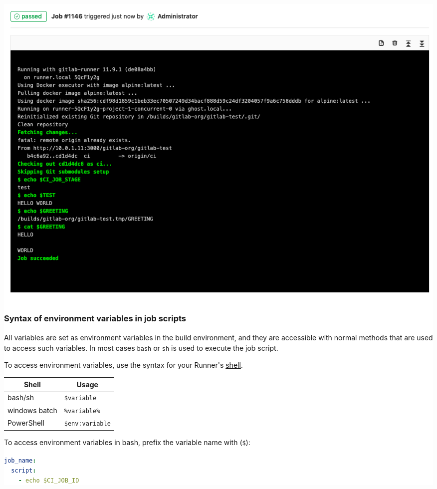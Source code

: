 ![Output custom variable](img/custom_variables_output.png)

### Syntax of environment variables in job scripts

All variables are set as environment variables in the build environment, and
they are accessible with normal methods that are used to access such variables.
In most cases `bash` or `sh` is used to execute the job script.

To access environment variables, use the syntax for your Runner's [shell][shellexecutors].

| Shell                | Usage           |
|----------------------|-----------------|
| bash/sh              | `$variable`     |
| windows batch        | `%variable%`    |
| PowerShell           | `$env:variable` |

To access environment variables in bash, prefix the variable name with (`$`):

```yaml
job_name:
  script:
    - echo $CI_JOB_ID
```


[ce-13784]: https://gitlab.com/gitlab-org/gitlab-ce/issues/13784 "Simple protection of CI variables"
[envs]: ../environments.md
[protected branches]: ../../user/project/protected_branches.md
[protected tags]: ../../user/project/protected_tags.md
[shellexecutors]: https://docs.gitlab.com/runner/executors/
[triggered]: ../triggers/README.md
[trigger-job-token]: ../triggers/README.md#ci-job-token
[gitlab-deploy-token]: ../../user/project/deploy_tokens/index.md#gitlab-deploy-token
[registry]: ../../user/project/container_registry.md
[dependent-repositories]: ../../user/project/new_ci_build_permissions_model.md#dependent-repositories
[get-job-artifacts]:  ../../api/jobs.html#get-job-artifacts
